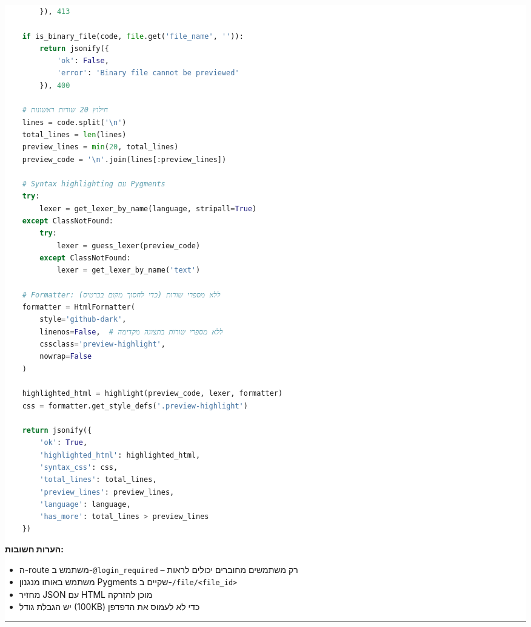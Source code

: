 ```python
        }), 413
    
    if is_binary_file(code, file.get('file_name', '')):
        return jsonify({
            'ok': False,
            'error': 'Binary file cannot be previewed'
        }), 400
    
    # חילוץ 20 שורות ראשונות
    lines = code.split('\n')
    total_lines = len(lines)
    preview_lines = min(20, total_lines)
    preview_code = '\n'.join(lines[:preview_lines])
    
    # Syntax highlighting עם Pygments
    try:
        lexer = get_lexer_by_name(language, stripall=True)
    except ClassNotFound:
        try:
            lexer = guess_lexer(preview_code)
        except ClassNotFound:
            lexer = get_lexer_by_name('text')
    
    # Formatter: ללא מספרי שורות (כדי לחסוך מקום בכרטיס)
    formatter = HtmlFormatter(
        style='github-dark',
        linenos=False,  # ללא מספרי שורות בתצוגה מקדימה
        cssclass='preview-highlight',
        nowrap=False
    )
    
    highlighted_html = highlight(preview_code, lexer, formatter)
    css = formatter.get_style_defs('.preview-highlight')
    
    return jsonify({
        'ok': True,
        'highlighted_html': highlighted_html,
        'syntax_css': css,
        'total_lines': total_lines,
        'preview_lines': preview_lines,
        'language': language,
        'has_more': total_lines > preview_lines
    })
```

**הערות חשובות:**
- ה-route משתמש ב-`@login_required` – רק משתמשים מחוברים יכולים לראות
- משתמש באותו מנגנון Pygments שקיים ב-`/file/<file_id>`
- מחזיר JSON עם HTML מוכן להזרקה
- יש הגבלת גודל (100KB) כדי לא לעמוס את הדפדפן

---